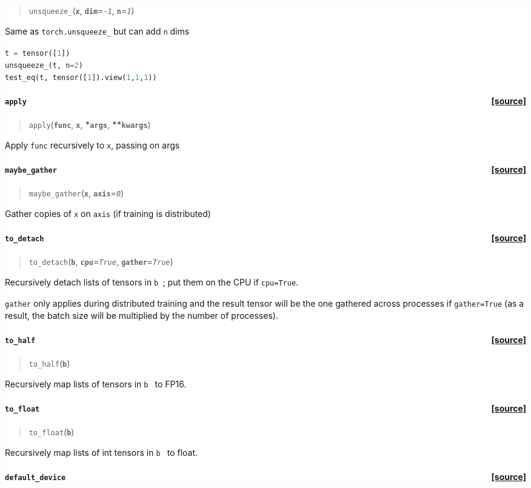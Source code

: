 > <code>unsqueeze_</code>(**`x`**, **`dim`**=*`-1`*, **`n`**=*`1`*)

Same as `torch.unsqueeze_` but can add `n` dims


```python
t = tensor([1])
unsqueeze_(t, n=2)
test_eq(t, tensor([1]).view(1,1,1))
```


<h4 id="apply" class="doc_header"><code>apply</code><a href="https://github.com/fastai/fastai/tree/master/fastai/torch_core.py#L161" class="source_link" style="float:right">[source]</a></h4>

> <code>apply</code>(**`func`**, **`x`**, **\*`args`**, **\*\*`kwargs`**)

Apply `func` recursively to `x`, passing on args



<h4 id="maybe_gather" class="doc_header"><code>maybe_gather</code><a href="https://github.com/fastai/fastai/tree/master/fastai/torch_core.py#L169" class="source_link" style="float:right">[source]</a></h4>

> <code>maybe_gather</code>(**`x`**, **`axis`**=*`0`*)

Gather copies of `x` on `axis` (if training is distributed)



<h4 id="to_detach" class="doc_header"><code>to_detach</code><a href="https://github.com/fastai/fastai/tree/master/fastai/torch_core.py#L178" class="source_link" style="float:right">[source]</a></h4>

> <code>to_detach</code>(**`b`**, **`cpu`**=*`True`*, **`gather`**=*`True`*)

Recursively detach lists of tensors in `b `; put them on the CPU if `cpu=True`.


`gather` only applies during distributed training and the result tensor will be the one gathered across processes if `gather=True` (as a result, the batch size will be multiplied by the number of processes).


<h4 id="to_half" class="doc_header"><code>to_half</code><a href="https://github.com/fastai/fastai/tree/master/fastai/torch_core.py#L188" class="source_link" style="float:right">[source]</a></h4>

> <code>to_half</code>(**`b`**)

Recursively map lists of tensors in `b ` to FP16.



<h4 id="to_float" class="doc_header"><code>to_float</code><a href="https://github.com/fastai/fastai/tree/master/fastai/torch_core.py#L193" class="source_link" style="float:right">[source]</a></h4>

> <code>to_float</code>(**`b`**)

Recursively map lists of int tensors in `b ` to float.



<h4 id="default_device" class="doc_header"><code>default_device</code><a href="https://github.com/fastai/fastai/tree/master/fastai/torch_core.py#L202" class="source_link" style="float:right">[source]</a></h4>
